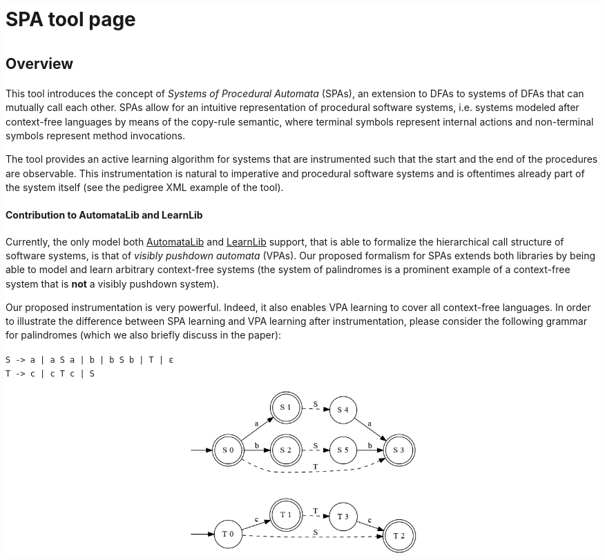 # SPA tool page

## Overview

This tool introduces the concept of *Systems of Procedural Automata* (SPAs), an extension to DFAs to systems of DFAs that can mutually call each other.
SPAs allow for an intuitive representation of procedural software systems, i.e. systems modeled after context-free languages by means of the copy-rule semantic, where terminal symbols represent internal actions and non-terminal symbols represent method invocations.

The tool provides an active learning algorithm for systems that are instrumented such that the start and the end of the procedures are observable.
This instrumentation is natural to imperative and procedural software systems and is oftentimes already part of the system itself (see the pedigree XML example of the tool).

#### Contribution to AutomataLib and LearnLib

Currently, the only model both [AutomataLib][1] and [LearnLib][0] support, that is able to formalize the hierarchical call structure of software systems, is that of *visibly pushdown automata* (VPAs).
Our proposed formalism for SPAs extends both libraries by being able to model and learn arbitrary context-free systems (the system of palindromes is a prominent example of a context-free system that is **not** a visibly pushdown system).

Our proposed instrumentation is very powerful.
Indeed, it also enables VPA learning to cover all context-free languages.
In order to illustrate the difference between SPA learning and VPA learning after instrumentation, please consider the following grammar for palindromes (which we also briefly discuss in the paper):

```
S -> a | a S a | b | b S b | T | ε
T -> c | c T c | S
```

<p align="center">
  <a href="docs/palin_spa.png"><img src="docs/palin_spa.png" alt="SPA model" width="45%" align="middle"/></a>

[0]: https://github.com/LearnLib/learnlib
[1]: https://github.com/LearnLib/automatalib